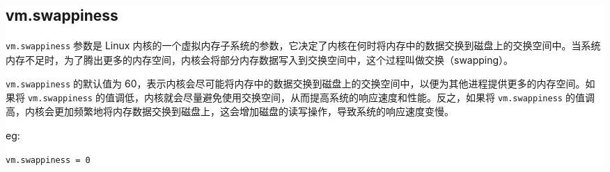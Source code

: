 ## vm.swappiness

`vm.swappiness` 参数是 Linux 内核的一个虚拟内存子系统的参数，它决定了内核在何时将内存中的数据交换到磁盘上的交换空间中。当系统内存不足时，为了腾出更多的内存空间，内核会将部分内存数据写入到交换空间中，这个过程叫做交换（swapping）。

`vm.swappiness` 的默认值为 60，表示内核会尽可能将内存中的数据交换到磁盘上的交换空间中，以便为其他进程提供更多的内存空间。如果将 `vm.swappiness` 的值调低，内核就会尽量避免使用交换空间，从而提高系统的响应速度和性能。反之，如果将 `vm.swappiness` 的值调高，内核会更加频繁地将内存数据交换到磁盘上，这会增加磁盘的读写操作，导致系统的响应速度变慢。

eg:

```
vm.swappiness = 0
```




<Share colorful service="email,qq,qzone,qrcode,weibo,telegram,twitter" />
